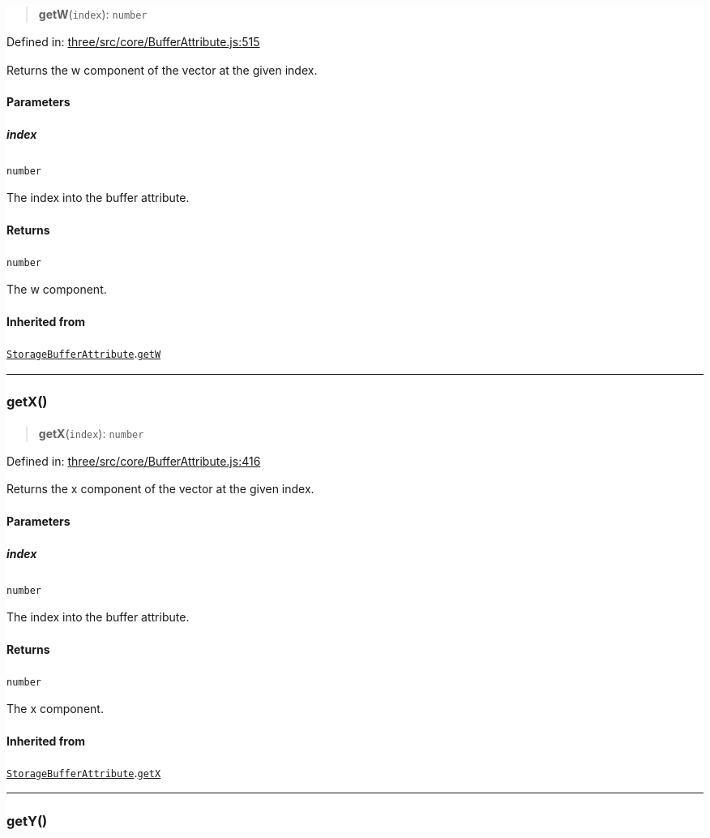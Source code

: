 > **getW**(`index`): `number`

Defined in: [three/src/core/BufferAttribute.js:515](https://github.com/DefinitelyMaybe/three-i18n/blob/fa57b79433d1c349ffb23a78727299c8d4190136/three/src/core/BufferAttribute.js#L515)

Returns the w component of the vector at the given index.

#### Parameters

##### index

`number`

The index into the buffer attribute.

#### Returns

`number`

The w component.

#### Inherited from

[`StorageBufferAttribute`](/reference/threewebgpu/classes/storagebufferattribute/).[`getW`](/reference/threewebgpu/classes/storagebufferattribute/#getw)

***

### getX()

> **getX**(`index`): `number`

Defined in: [three/src/core/BufferAttribute.js:416](https://github.com/DefinitelyMaybe/three-i18n/blob/fa57b79433d1c349ffb23a78727299c8d4190136/three/src/core/BufferAttribute.js#L416)

Returns the x component of the vector at the given index.

#### Parameters

##### index

`number`

The index into the buffer attribute.

#### Returns

`number`

The x component.

#### Inherited from

[`StorageBufferAttribute`](/reference/threewebgpu/classes/storagebufferattribute/).[`getX`](/reference/threewebgpu/classes/storagebufferattribute/#getx)

***

### getY()

